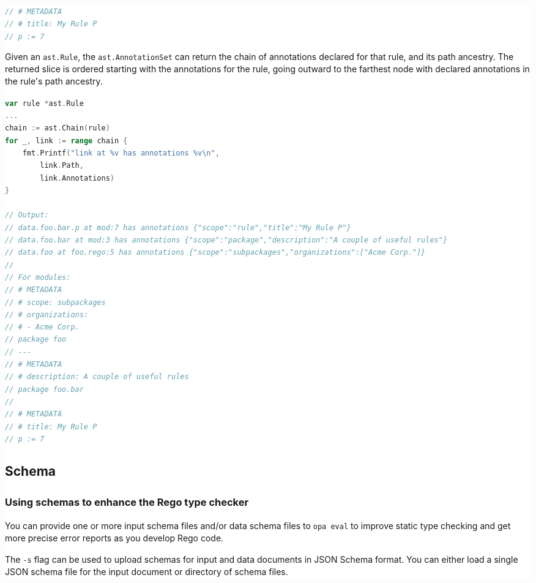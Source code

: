 ```go
// # METADATA
// # title: My Rule P
// p := 7
```

Given an ``ast.Rule``, the ``ast.AnnotationSet`` can return the chain of annotations declared for that rule, and its path ancestry.
The returned slice is ordered starting with the annotations for the rule, going outward to the farthest node with declared annotations
in the rule's path ancestry.

```go
var rule *ast.Rule
...
chain := ast.Chain(rule)
for _, link := range chain {
    fmt.Printf("link at %v has annotations %v\n",
        link.Path,
        link.Annotations)
}

// Output:
// data.foo.bar.p at mod:7 has annotations {"scope":"rule","title":"My Rule P"}
// data.foo.bar at mod:3 has annotations {"scope":"package","description":"A couple of useful rules"}
// data.foo at foo.rego:5 has annotations {"scope":"subpackages","organizations":["Acme Corp."]}
//
// For modules:
// # METADATA
// # scope: subpackages
// # organizations:
// # - Acme Corp.
// package foo
// ---
// # METADATA
// # description: A couple of useful rules
// package foo.bar
//
// # METADATA
// # title: My Rule P
// p := 7
```

## Schema

### Using schemas to enhance the Rego type checker

You can provide one or more input schema files and/or data schema files to `opa eval` to improve static type checking and get more precise error reports as you develop Rego code.

The `-s` flag can be used to upload schemas for input and data documents in JSON Schema format. You can either load a single JSON schema file for the input document or directory of schema files.

